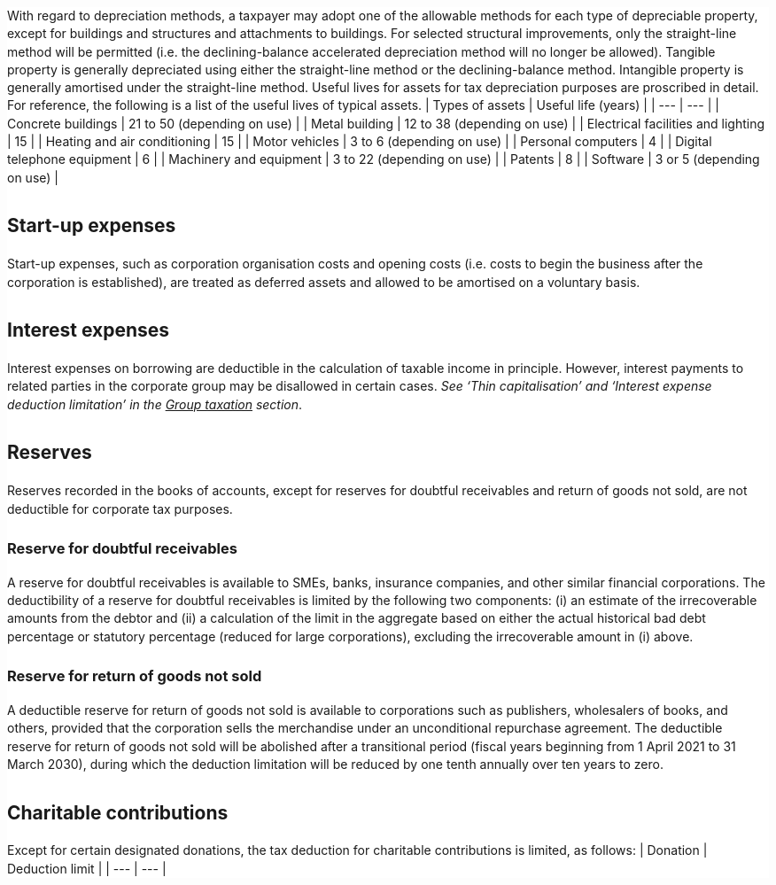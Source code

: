 With regard to depreciation methods, a taxpayer may adopt one of the allowable methods for each type of depreciable property, except for buildings and structures and attachments to buildings. For selected structural improvements, only the straight-line method will be permitted (i.e. the declining-balance accelerated depreciation method will no longer be allowed). Tangible property is generally depreciated using either the straight-line method or the declining-balance method. Intangible property is generally amortised under the straight-line method.
Useful lives for assets for tax depreciation purposes are proscribed in detail. For reference, the following is a list of the useful lives of typical assets.
| Types of assets | Useful life (years) |
| --- | --- |
| Concrete buildings | 21 to 50 (depending on use) |
| Metal building | 12 to 38 (depending on use) |
| Electrical facilities and lighting | 15 |
| Heating and air conditioning | 15 |
| Motor vehicles | 3 to 6 (depending on use) |
| Personal computers | 4 |
| Digital telephone equipment | 6 |
| Machinery and equipment | 3 to 22 (depending on use) |
| Patents | 8 |
| Software | 3 or 5 (depending on use) |
## Start-up expenses
Start-up expenses, such as corporation organisation costs and opening costs (i.e. costs to begin the business after the corporation is established), are treated as deferred assets and allowed to be amortised on a voluntary basis.
## Interest expenses
Interest expenses on borrowing are deductible in the calculation of taxable income in principle. However, interest payments to related parties in the corporate group may be disallowed in certain cases. *See ‘Thin capitalisation’ and ‘Interest expense deduction limitation’ in the [Group taxation](group-taxation.html) section*.
## Reserves
Reserves recorded in the books of accounts, except for reserves for doubtful receivables and return of goods not sold, are not deductible for corporate tax purposes.
### Reserve for doubtful receivables
A reserve for doubtful receivables is available to SMEs, banks, insurance companies, and other similar financial corporations.
The deductibility of a reserve for doubtful receivables is limited by the following two components: (i) an estimate of the irrecoverable amounts from the debtor and (ii) a calculation of the limit in the aggregate based on either the actual historical bad debt percentage or statutory percentage (reduced for large corporations), excluding the irrecoverable amount in (i) above.
### Reserve for return of goods not sold
A deductible reserve for return of goods not sold is available to corporations such as publishers, wholesalers of books, and others, provided that the corporation sells the merchandise under an unconditional repurchase agreement.
The deductible reserve for return of goods not sold will be abolished after a transitional period (fiscal years beginning from 1 April 2021 to 31 March 2030), during which the deduction limitation will be reduced by one tenth annually over ten years to zero.
## Charitable contributions
Except for certain designated donations, the tax deduction for charitable contributions is limited, as follows:
| Donation | Deduction limit |
| --- | --- |